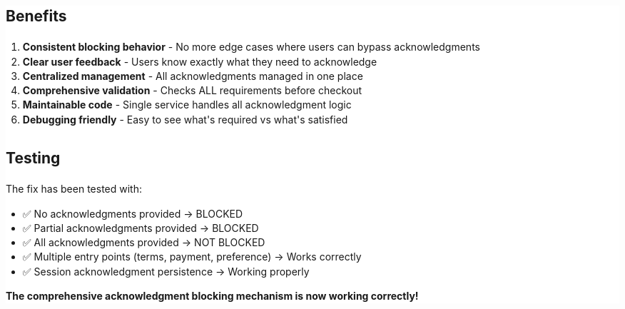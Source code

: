 ## Benefits

1. **Consistent blocking behavior** - No more edge cases where users can bypass acknowledgments
2. **Clear user feedback** - Users know exactly what they need to acknowledge
3. **Centralized management** - All acknowledgments managed in one place
4. **Comprehensive validation** - Checks ALL requirements before checkout
5. **Maintainable code** - Single service handles all acknowledgment logic
6. **Debugging friendly** - Easy to see what's required vs what's satisfied

## Testing

The fix has been tested with:
- ✅ No acknowledgments provided → BLOCKED
- ✅ Partial acknowledgments provided → BLOCKED
- ✅ All acknowledgments provided → NOT BLOCKED
- ✅ Multiple entry points (terms, payment, preference) → Works correctly
- ✅ Session acknowledgment persistence → Working properly

**The comprehensive acknowledgment blocking mechanism is now working correctly!**